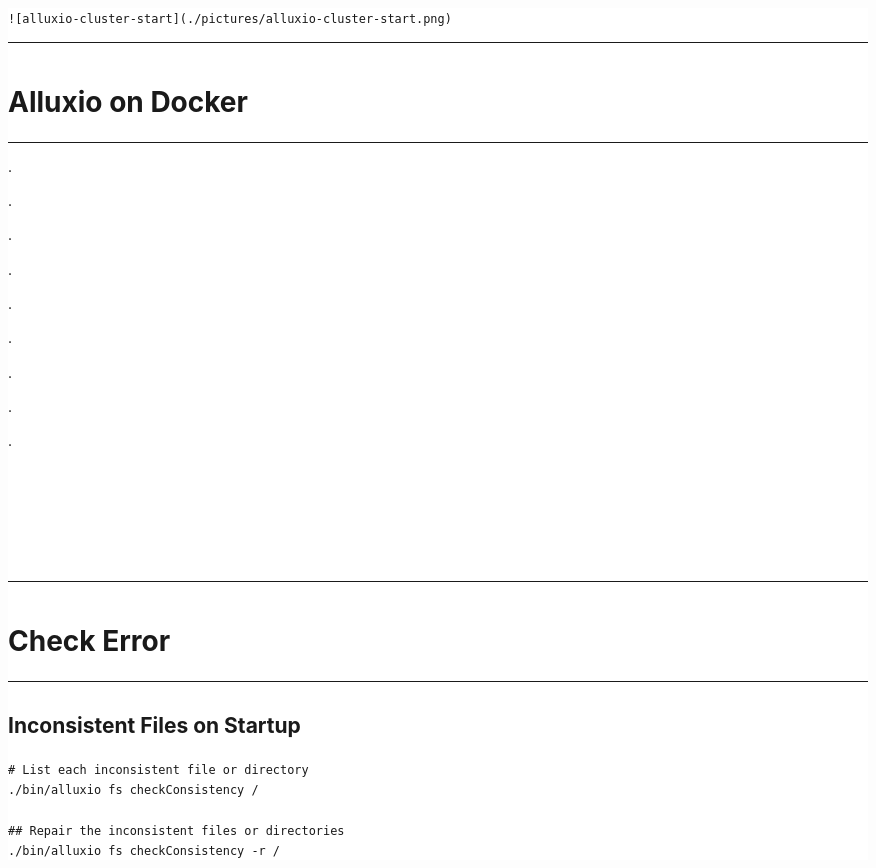 	![alluxio-cluster-start](./pictures/alluxio-cluster-start.png)

---

Alluxio on Docker
=================

---

.

.

.

.

.

.

.

.

.

<br><br><br><br><br>

---

Check Error
===========

---

Inconsistent Files on Startup
-----------------------------

```shell
# List each inconsistent file or directory
./bin/alluxio fs checkConsistency /

## Repair the inconsistent files or directories
./bin/alluxio fs checkConsistency -r /
```
